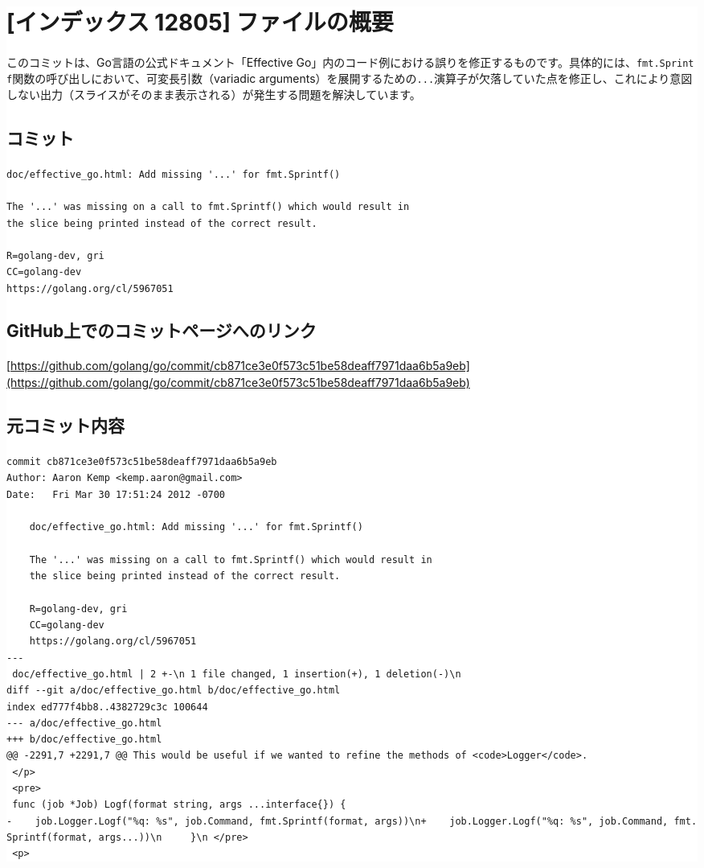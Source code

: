 # [インデックス 12805] ファイルの概要

このコミットは、Go言語の公式ドキュメント「Effective Go」内のコード例における誤りを修正するものです。具体的には、`fmt.Sprintf`関数の呼び出しにおいて、可変長引数（variadic arguments）を展開するための`...`演算子が欠落していた点を修正し、これにより意図しない出力（スライスがそのまま表示される）が発生する問題を解決しています。

## コミット

```
doc/effective_go.html: Add missing '...' for fmt.Sprintf()

The '...' was missing on a call to fmt.Sprintf() which would result in
the slice being printed instead of the correct result.

R=golang-dev, gri
CC=golang-dev
https://golang.org/cl/5967051
```

## GitHub上でのコミットページへのリンク

[https://github.com/golang/go/commit/cb871ce3e0f573c51be58deaff7971daa6b5a9eb](https://github.com/golang/go/commit/cb871ce3e0f573c51be58deaff7971daa6b5a9eb)

## 元コミット内容

```
commit cb871ce3e0f573c51be58deaff7971daa6b5a9eb
Author: Aaron Kemp <kemp.aaron@gmail.com>
Date:   Fri Mar 30 17:51:24 2012 -0700

    doc/effective_go.html: Add missing '...' for fmt.Sprintf()
    
    The '...' was missing on a call to fmt.Sprintf() which would result in
    the slice being printed instead of the correct result.
    
    R=golang-dev, gri
    CC=golang-dev
    https://golang.org/cl/5967051
---
 doc/effective_go.html | 2 +-\n 1 file changed, 1 insertion(+), 1 deletion(-)\n
diff --git a/doc/effective_go.html b/doc/effective_go.html
index ed777f4bb8..4382729c3c 100644
--- a/doc/effective_go.html
+++ b/doc/effective_go.html
@@ -2291,7 +2291,7 @@ This would be useful if we wanted to refine the methods of <code>Logger</code>.
 </p>
 <pre>
 func (job *Job) Logf(format string, args ...interface{}) {
-    job.Logger.Logf("%q: %s", job.Command, fmt.Sprintf(format, args))\n+    job.Logger.Logf("%q: %s", job.Command, fmt.Sprintf(format, args...))\n     }\n </pre>
 <p>
```
